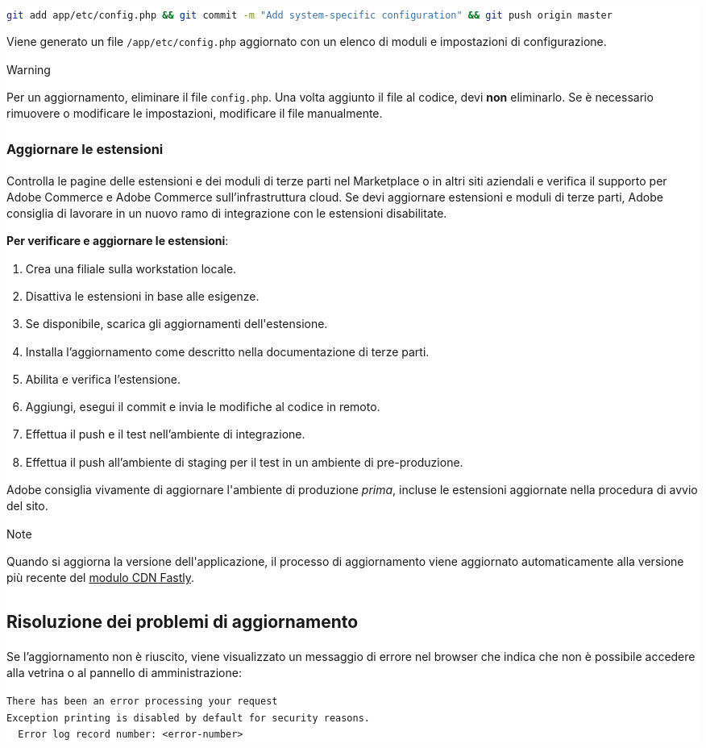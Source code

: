    ```bash
   git add app/etc/config.php && git commit -m "Add system-specific configuration" && git push origin master
   ```

   Viene generato un file `/app/etc/config.php` aggiornato con un elenco di moduli e impostazioni di configurazione.

>[!WARNING]
>
>Per un aggiornamento, eliminare il file `config.php`. Una volta aggiunto il file al codice, devi **non** eliminarlo. Se è necessario rimuovere o modificare le impostazioni, modificare il file manualmente.

### Aggiornare le estensioni

Controlla le pagine delle estensioni e dei moduli di terze parti nel Marketplace o in altri siti aziendali e verifica il supporto per Adobe Commerce e Adobe Commerce sull’infrastruttura cloud. Se devi aggiornare estensioni e moduli di terze parti, Adobe consiglia di lavorare in un nuovo ramo di integrazione con le estensioni disabilitate.

**Per verificare e aggiornare le estensioni**:

1. Crea una filiale sulla workstation locale.

1. Disattiva le estensioni in base alle esigenze.

1. Se disponibile, scarica gli aggiornamenti dell&#39;estensione.

1. Installa l’aggiornamento come descritto nella documentazione di terze parti.

1. Abilita e verifica l’estensione.

1. Aggiungi, esegui il commit e invia le modifiche al codice in remoto.

1. Effettua il push e il test nell’ambiente di integrazione.

1. Effettua il push all’ambiente di staging per il test in un ambiente di pre-produzione.

Adobe consiglia vivamente di aggiornare l&#39;ambiente di produzione _prima_, incluse le estensioni aggiornate nella procedura di avvio del sito.

>[!NOTE]
>
>Quando si aggiorna la versione dell&#39;applicazione, il processo di aggiornamento viene aggiornato automaticamente alla versione più recente del [modulo CDN Fastly](../cdn/fastly.md#fastly-cdn-module-for-magento-2).

## Risoluzione dei problemi di aggiornamento

Se l’aggiornamento non è riuscito, viene visualizzato un messaggio di errore nel browser che indica che non è possibile accedere alla vetrina o al pannello di amministrazione:

```
There has been an error processing your request
Exception printing is disabled by default for security reasons.
  Error log record number: <error-number>
```

